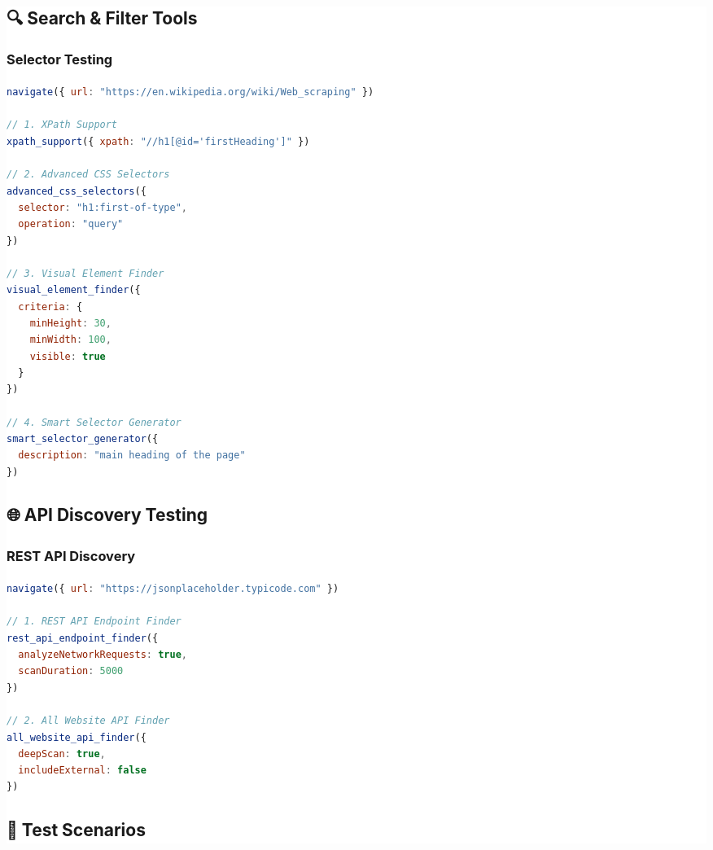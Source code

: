 ## 🔍 Search & Filter Tools

### Selector Testing
```javascript
navigate({ url: "https://en.wikipedia.org/wiki/Web_scraping" })

// 1. XPath Support
xpath_support({ xpath: "//h1[@id='firstHeading']" })

// 2. Advanced CSS Selectors
advanced_css_selectors({ 
  selector: "h1:first-of-type",
  operation: "query" 
})

// 3. Visual Element Finder
visual_element_finder({ 
  criteria: {
    minHeight: 30,
    minWidth: 100,
    visible: true
  }
})

// 4. Smart Selector Generator
smart_selector_generator({ 
  description: "main heading of the page" 
})
```

## 🌐 API Discovery Testing

### REST API Discovery
```javascript
navigate({ url: "https://jsonplaceholder.typicode.com" })

// 1. REST API Endpoint Finder
rest_api_endpoint_finder({ 
  analyzeNetworkRequests: true,
  scanDuration: 5000 
})

// 2. All Website API Finder
all_website_api_finder({ 
  deepScan: true,
  includeExternal: false 
})
```

## 📝 Test Scenarios
